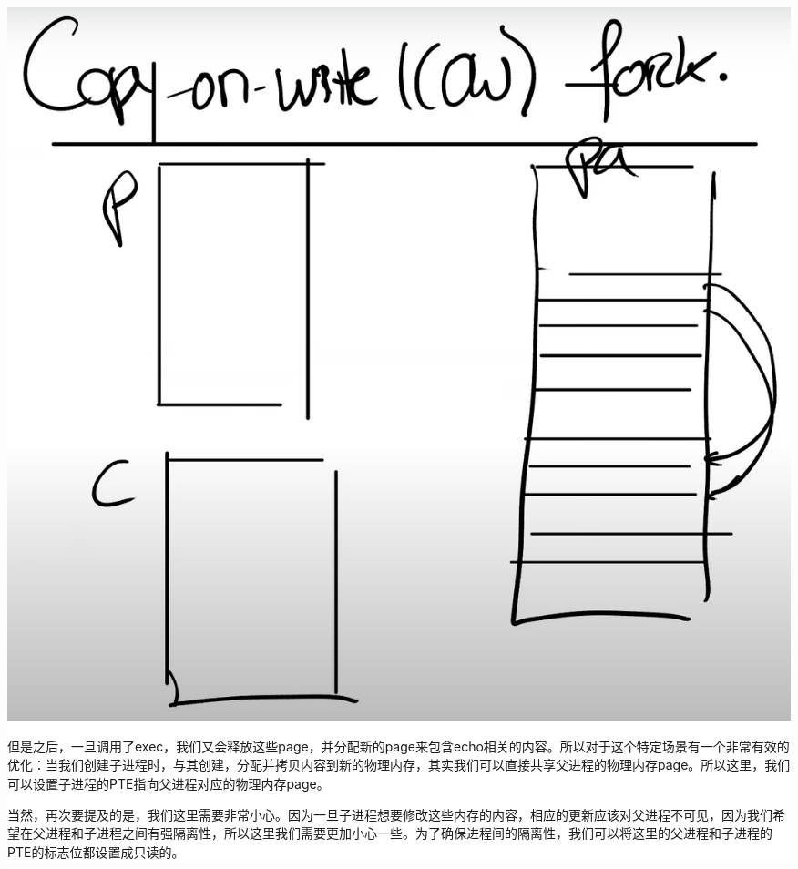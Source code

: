 ![](<../.gitbook/assets/image (653).png>)

但是之后，一旦调用了exec，我们又会释放这些page，并分配新的page来包含echo相关的内容。所以对于这个特定场景有一个非常有效的优化：当我们创建子进程时，与其创建，分配并拷贝内容到新的物理内存，其实我们可以直接共享父进程的物理内存page。所以这里，我们可以设置子进程的PTE指向父进程对应的物理内存page。

当然，再次要提及的是，我们这里需要非常小心。因为一旦子进程想要修改这些内存的内容，相应的更新应该对父进程不可见，因为我们希望在父进程和子进程之间有强隔离性，所以这里我们需要更加小心一些。为了确保进程间的隔离性，我们可以将这里的父进程和子进程的PTE的标志位都设置成只读的。
